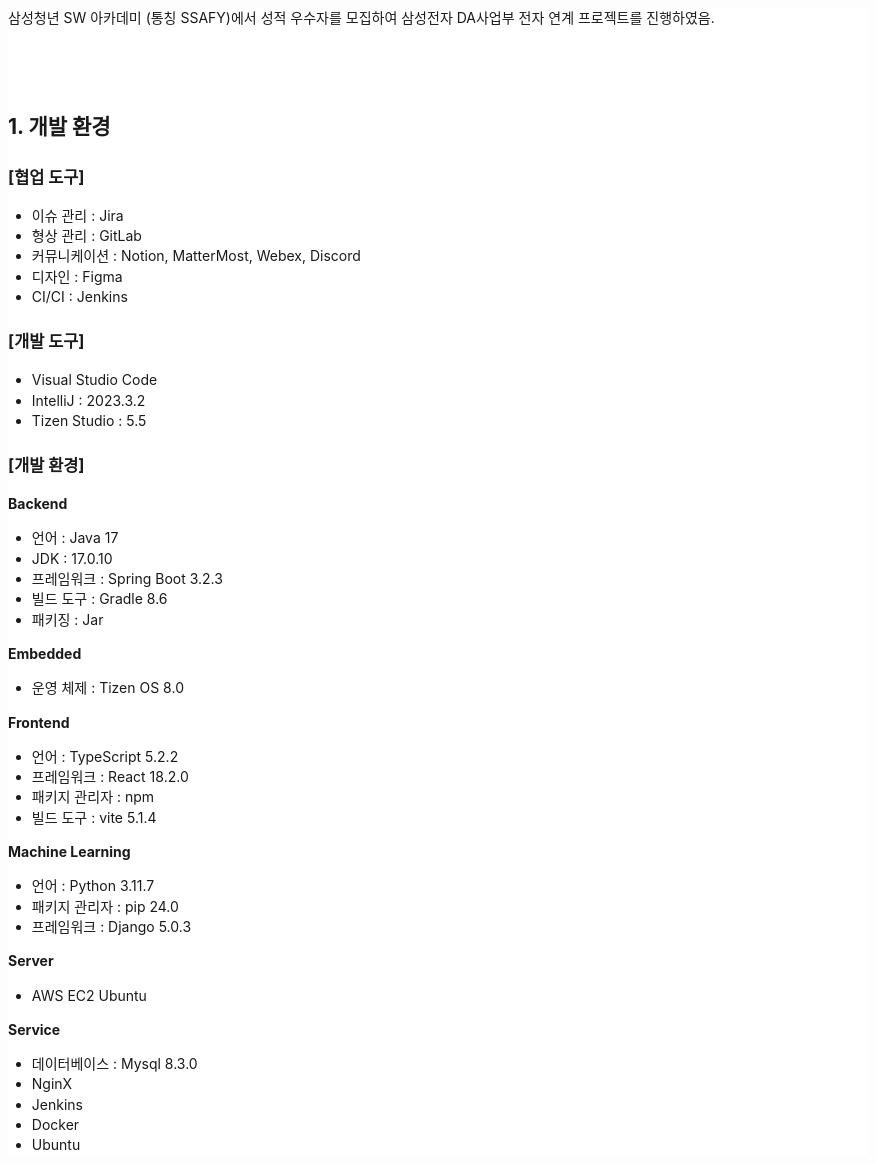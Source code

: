 삼성청년 SW 아카데미 (통칭 SSAFY)에서 성적 우수자를 모집하여
삼성전자 DA사업부 전자 연계 프로젝트를 진행하였음.

<br>
<br>

## 1. 개발 환경

### [협업 도구]

- 이슈 관리 : Jira
- 형상 관리 : GitLab
- 커뮤니케이션 : Notion, MatterMost, Webex, Discord
- 디자인 : Figma
- CI/CI : Jenkins

### [개발 도구]

- Visual Studio Code
- IntelliJ : 2023.3.2
- Tizen Studio : 5.5

### [개발 환경]

**Backend**

- 언어 : Java 17
- JDK : 17.0.10
- 프레임워크 : Spring Boot 3.2.3
- 빌드 도구 : Gradle 8.6
- 패키징 : Jar

**Embedded**

- 운영 체제 : Tizen OS 8.0

**Frontend**

- 언어 : TypeScript 5.2.2
- 프레임워크 : React 18.2.0
- 패키지 관리자 : npm
- 빌드 도구 : vite 5.1.4

**Machine Learning**

- 언어 : Python 3.11.7
- 패키지 관리자 : pip 24.0
- 프레임워크 : Django 5.0.3

**Server**

- AWS EC2 Ubuntu

**Service**

- 데이터베이스 : Mysql 8.3.0
- NginX
- Jenkins
- Docker
- Ubuntu

